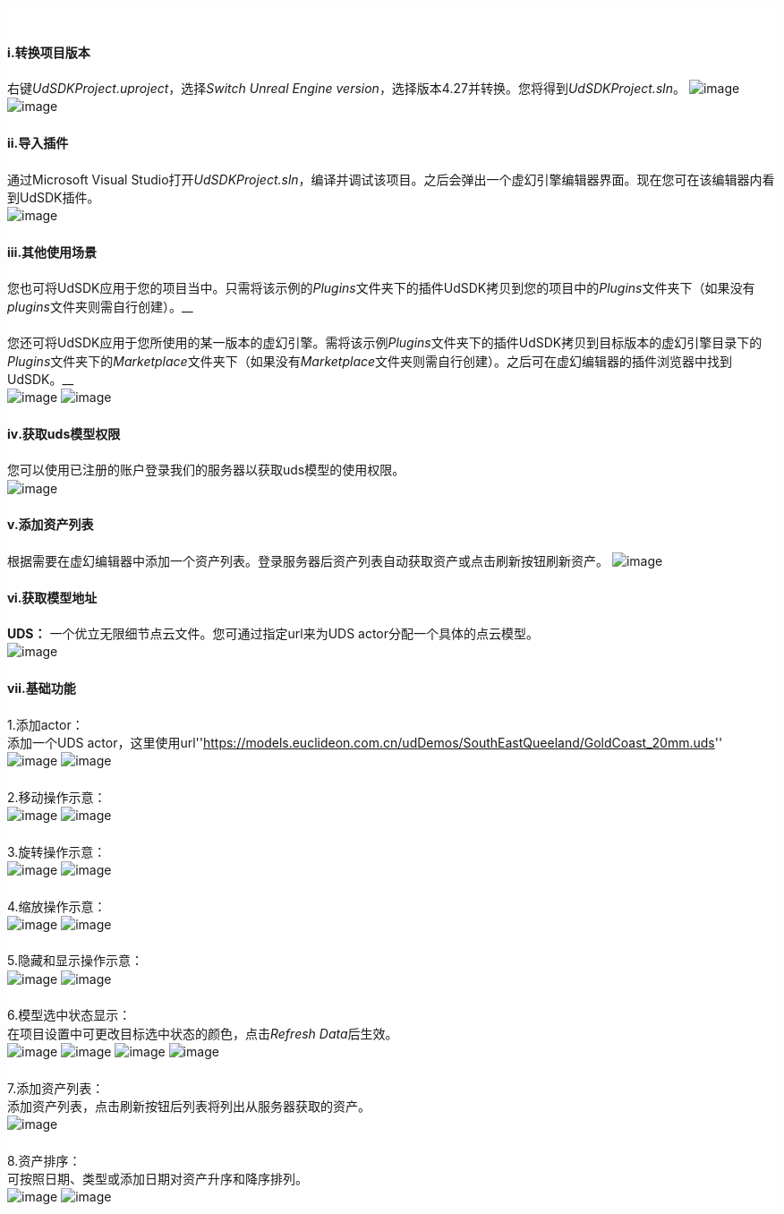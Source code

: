 <br><br>__ⅰ.转换项目版本__
<br><br>右键*UdSDKProject.uproject*，选择*Switch Unreal Engine version*，选择版本4.27并转换。您将得到*UdSDKProject.sln*。
![image](./Images/switch1.PNG)
![image](./Images/switch2.PNG)
<br><br>__ⅱ.导入插件__
<br><br>通过Microsoft Visual Studio打开*UdSDKProject.sln*，编译并调试该项目。之后会弹出一个虚幻引擎编辑器界面。现在您可在该编辑器内看到UdSDK插件。
<br>![image](./Images/udsdk1.PNG)
<br><br>__ⅲ.其他使用场景__
<br><br>您也可将UdSDK应用于您的项目当中。只需将该示例的*Plugins*文件夹下的插件UdSDK拷贝到您的项目中的*Plugins*文件夹下（如果没有*plugins*文件夹则需自行创建）。__
<br><br>您还可将UdSDK应用于您所使用的某一版本的虚幻引擎。需将该示例*Plugins*文件夹下的插件UdSDK拷贝到目标版本的虚幻引擎目录下的*Plugins*文件夹下的*Marketplace*文件夹下（如果没有*Marketplace*文件夹则需自行创建）。之后可在虚幻编辑器的插件浏览器中找到UdSDK。__
<br>![image](./Images/plugin1.PNG)
![image](./Images/plugin2.PNG)
<br><br>__ⅳ.获取uds模型权限__
<br><br>您可以使用已注册的账户登录我们的服务器以获取uds模型的使用权限。
<br>![image](./Images/udsdk3.PNG)
<br><br>__ⅴ.添加资产列表__
<br><br>根据需要在虚幻编辑器中添加一个资产列表。登录服务器后资产列表自动获取资产或点击刷新按钮刷新资产。
![image](./Images/assets.PNG)
<br><br>__ⅵ.获取模型地址__
<br><br>**UDS：** 一个优立无限细节点云文件。您可通过指定url来为UDS actor分配一个具体的点云模型。
<br>![image](./Images/uds.PNG)
<br><br>__ⅶ.基础功能__
<br><br>1.添加actor：
<br>添加一个UDS actor，这里使用url''https://models.euclideon.com.cn/udDemos/SouthEastQueeland/GoldCoast_20mm.uds''
<br>![image](./Images/point_cloud.PNG)
![image](./Images/init.PNG)
<br><br>2.移动操作示意：
<br>![image](./Images/move1.PNG)
![image](./Images/move2.PNG)
<br><br>3.旋转操作示意：
<br>![image](./Images/rotate1.PNG)
![image](./Images/rotate2.PNG)
<br><br>4.缩放操作示意：
<br>![image](./Images/scale1.PNG)
![image](./Images/scale2.PNG)
<br><br>5.隐藏和显示操作示意：
<br>![image](./Images/hide1.PNG)
![image](./Images/hide2.PNG)
<br><br>6.模型选中状态显示：
<br>在项目设置中可更改目标选中状态的颜色，点击*Refresh Data*后生效。
<br>![image](./Images/changecolor1.PNG)
![image](./Images/changecolor2.PNG)
![image](./Images/changecolor3.PNG)
![image](./Images/changecolor4.PNG)
<br><br>7.添加资产列表：
<br>添加资产列表，点击刷新按钮后列表将列出从服务器获取的资产。
<br>![image](./Images/assetslist1.PNG)
<br><br>8.资产排序：
<br>可按照日期、类型或添加日期对资产升序和降序排列。
<br>![image](./Images/assetslist2.PNG)
![image](./Images/assetslist3.PNG)